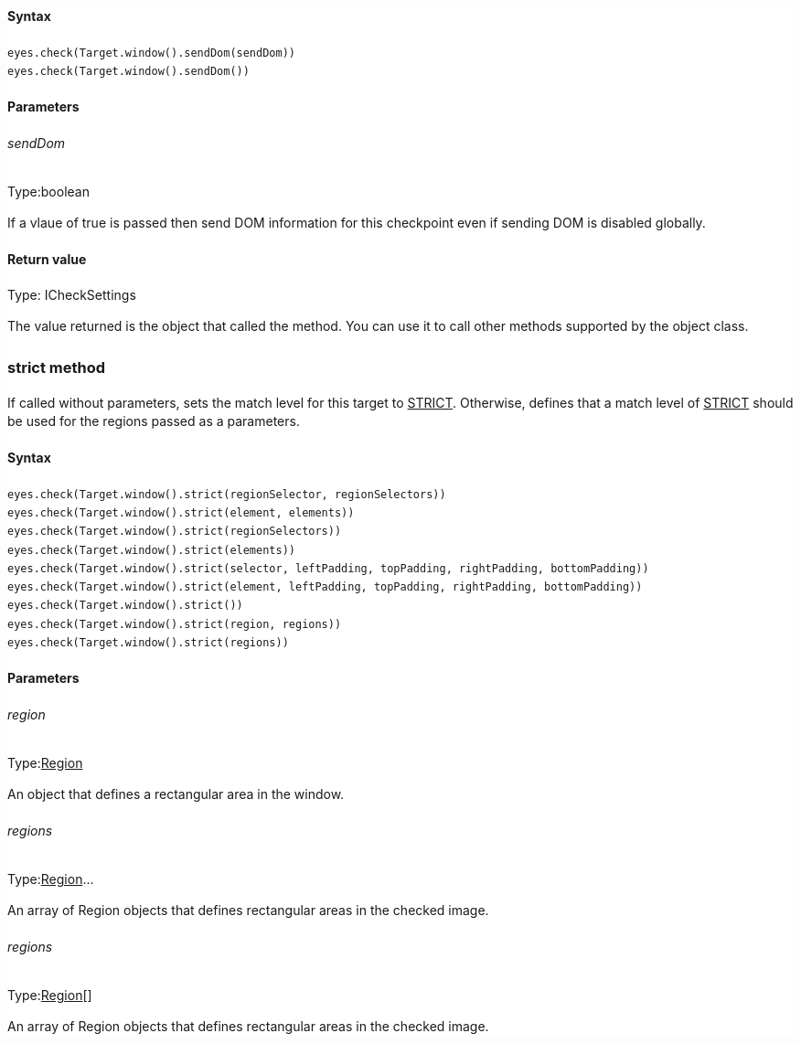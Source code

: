#### Syntax 
 ``` 
eyes.check(Target.window().sendDom(sendDom))
eyes.check(Target.window().sendDom())
 ``` 

 #### Parameters 
 ###### sendDom 
  
 Type:boolean 
  
 If a vlaue of true is passed then send DOM information for this checkpoint even if sending DOM is disabled globally. 
  
 #### Return value 
Type: ICheckSettings

The value returned is the object that called the method. You can use it to call other methods supported by the object class. 
### strict method
If called without parameters, sets the match level for this target to [STRICT](./matchlevel). Otherwise, defines that a match level of [STRICT](./matchlevel) should be used for the regions passed as a parameters.

#### Syntax 
 ``` 
eyes.check(Target.window().strict(regionSelector, regionSelectors))
eyes.check(Target.window().strict(element, elements))
eyes.check(Target.window().strict(regionSelectors))
eyes.check(Target.window().strict(elements))
eyes.check(Target.window().strict(selector, leftPadding, topPadding, rightPadding, bottomPadding))
eyes.check(Target.window().strict(element, leftPadding, topPadding, rightPadding, bottomPadding))
eyes.check(Target.window().strict())
eyes.check(Target.window().strict(region, regions))
eyes.check(Target.window().strict(regions))
 ``` 

 #### Parameters 
 ###### region 
  
 Type:[Region](./region) 
  
 An object that defines a rectangular area in the window. 
  
  ###### regions 
  
 Type:[Region](./region)... 
  
 An array of Region objects that defines rectangular areas in the checked image. 
  
  ###### regions 
  
 Type:[Region](./region)\[\] 
  
 An array of Region objects that defines rectangular areas in the checked image. 
  